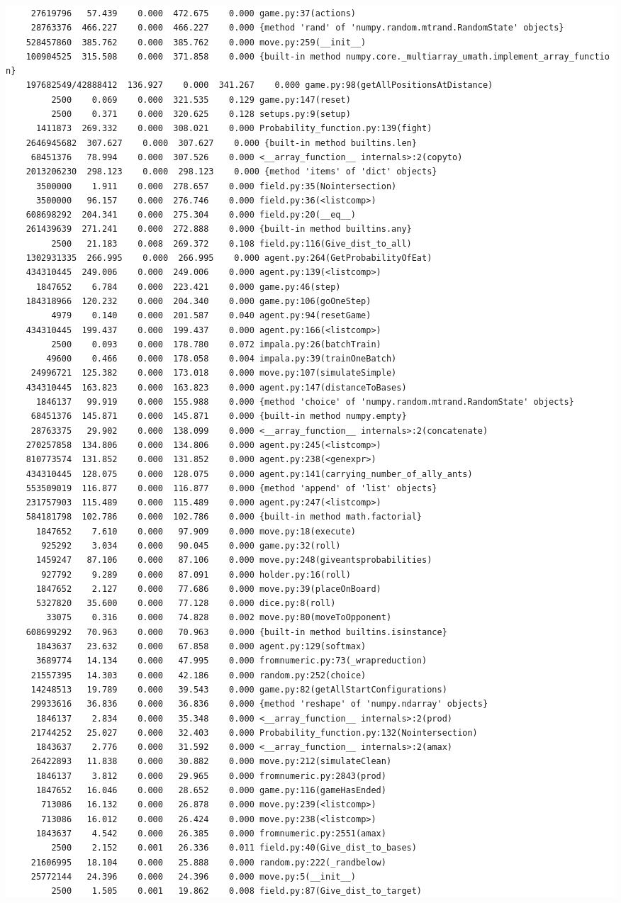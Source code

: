          27619796   57.439    0.000  472.675    0.000 game.py:37(actions)
         28763376  466.227    0.000  466.227    0.000 {method 'rand' of 'numpy.random.mtrand.RandomState' objects}
        528457860  385.762    0.000  385.762    0.000 move.py:259(__init__)
        100904525  315.508    0.000  371.858    0.000 {built-in method numpy.core._multiarray_umath.implement_array_function}
        197682549/42888412  136.927    0.000  341.267    0.000 game.py:98(getAllPositionsAtDistance)
             2500    0.069    0.000  321.535    0.129 game.py:147(reset)
             2500    0.371    0.000  320.625    0.128 setups.py:9(setup)
          1411873  269.332    0.000  308.021    0.000 Probability_function.py:139(fight)
        2646945682  307.627    0.000  307.627    0.000 {built-in method builtins.len}
         68451376   78.994    0.000  307.526    0.000 <__array_function__ internals>:2(copyto)
        2013206230  298.123    0.000  298.123    0.000 {method 'items' of 'dict' objects}
          3500000    1.911    0.000  278.657    0.000 field.py:35(Nointersection)
          3500000   96.157    0.000  276.746    0.000 field.py:36(<listcomp>)
        608698292  204.341    0.000  275.304    0.000 field.py:20(__eq__)
        261439639  271.241    0.000  272.888    0.000 {built-in method builtins.any}
             2500   21.183    0.008  269.372    0.108 field.py:116(Give_dist_to_all)
        1302931335  266.995    0.000  266.995    0.000 agent.py:264(GetProbabilityOfEat)
        434310445  249.006    0.000  249.006    0.000 agent.py:139(<listcomp>)
          1847652    6.784    0.000  223.421    0.000 game.py:46(step)
        184318966  120.232    0.000  204.340    0.000 game.py:106(goOneStep)
             4979    0.140    0.000  201.587    0.040 agent.py:94(resetGame)
        434310445  199.437    0.000  199.437    0.000 agent.py:166(<listcomp>)
             2500    0.093    0.000  178.780    0.072 impala.py:26(batchTrain)
            49600    0.466    0.000  178.058    0.004 impala.py:39(trainOneBatch)
         24996721  125.382    0.000  173.018    0.000 move.py:107(simulateSimple)
        434310445  163.823    0.000  163.823    0.000 agent.py:147(distanceToBases)
          1846137   99.919    0.000  155.988    0.000 {method 'choice' of 'numpy.random.mtrand.RandomState' objects}
         68451376  145.871    0.000  145.871    0.000 {built-in method numpy.empty}
         28763375   29.902    0.000  138.099    0.000 <__array_function__ internals>:2(concatenate)
        270257858  134.806    0.000  134.806    0.000 agent.py:245(<listcomp>)
        810773574  131.852    0.000  131.852    0.000 agent.py:238(<genexpr>)
        434310445  128.075    0.000  128.075    0.000 agent.py:141(carrying_number_of_ally_ants)
        553509019  116.877    0.000  116.877    0.000 {method 'append' of 'list' objects}
        231757903  115.489    0.000  115.489    0.000 agent.py:247(<listcomp>)
        584181798  102.786    0.000  102.786    0.000 {built-in method math.factorial}
          1847652    7.610    0.000   97.909    0.000 move.py:18(execute)
           925292    3.034    0.000   90.045    0.000 game.py:32(roll)
          1459247   87.106    0.000   87.106    0.000 move.py:248(giveantsprobabilities)
           927792    9.289    0.000   87.091    0.000 holder.py:16(roll)
          1847652    2.127    0.000   77.686    0.000 move.py:39(placeOnBoard)
          5327820   35.600    0.000   77.128    0.000 dice.py:8(roll)
            33075    0.316    0.000   74.828    0.002 move.py:80(moveToOpponent)
        608699292   70.963    0.000   70.963    0.000 {built-in method builtins.isinstance}
          1843637   23.632    0.000   67.858    0.000 agent.py:129(softmax)
          3689774   14.134    0.000   47.995    0.000 fromnumeric.py:73(_wrapreduction)
         21557395   14.303    0.000   42.186    0.000 random.py:252(choice)
         14248513   19.789    0.000   39.543    0.000 game.py:82(getAllStartConfigurations)
         29933616   36.836    0.000   36.836    0.000 {method 'reshape' of 'numpy.ndarray' objects}
          1846137    2.834    0.000   35.348    0.000 <__array_function__ internals>:2(prod)
         21744252   25.027    0.000   32.403    0.000 Probability_function.py:132(Nointersection)
          1843637    2.776    0.000   31.592    0.000 <__array_function__ internals>:2(amax)
         26422893   11.838    0.000   30.882    0.000 move.py:212(simulateClean)
          1846137    3.812    0.000   29.965    0.000 fromnumeric.py:2843(prod)
          1847652   16.046    0.000   28.652    0.000 game.py:116(gameHasEnded)
           713086   16.132    0.000   26.878    0.000 move.py:239(<listcomp>)
           713086   16.012    0.000   26.424    0.000 move.py:238(<listcomp>)
          1843637    4.542    0.000   26.385    0.000 fromnumeric.py:2551(amax)
             2500    2.152    0.001   26.336    0.011 field.py:40(Give_dist_to_bases)
         21606995   18.104    0.000   25.888    0.000 random.py:222(_randbelow)
         25772144   24.396    0.000   24.396    0.000 move.py:5(__init__)
             2500    1.505    0.001   19.862    0.008 field.py:87(Give_dist_to_target)